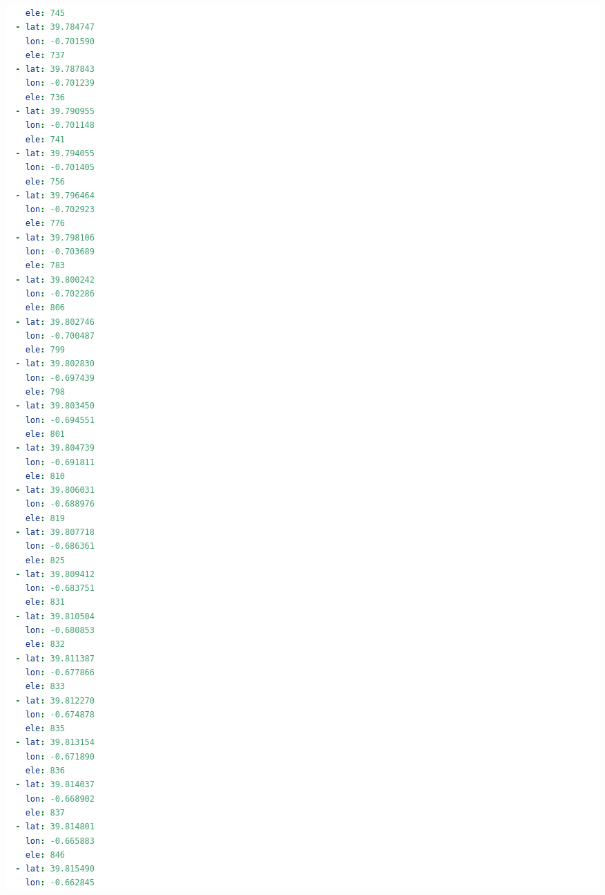 ```yaml
    ele: 745
  - lat: 39.784747
    lon: -0.701590
    ele: 737
  - lat: 39.787843
    lon: -0.701239
    ele: 736
  - lat: 39.790955
    lon: -0.701148
    ele: 741
  - lat: 39.794055
    lon: -0.701405
    ele: 756
  - lat: 39.796464
    lon: -0.702923
    ele: 776
  - lat: 39.798106
    lon: -0.703689
    ele: 783
  - lat: 39.800242
    lon: -0.702286
    ele: 806
  - lat: 39.802746
    lon: -0.700487
    ele: 799
  - lat: 39.802830
    lon: -0.697439
    ele: 798
  - lat: 39.803450
    lon: -0.694551
    ele: 801
  - lat: 39.804739
    lon: -0.691811
    ele: 810
  - lat: 39.806031
    lon: -0.688976
    ele: 819
  - lat: 39.807718
    lon: -0.686361
    ele: 825
  - lat: 39.809412
    lon: -0.683751
    ele: 831
  - lat: 39.810504
    lon: -0.680853
    ele: 832
  - lat: 39.811387
    lon: -0.677866
    ele: 833
  - lat: 39.812270
    lon: -0.674878
    ele: 835
  - lat: 39.813154
    lon: -0.671890
    ele: 836
  - lat: 39.814037
    lon: -0.668902
    ele: 837
  - lat: 39.814801
    lon: -0.665883
    ele: 846
  - lat: 39.815490
    lon: -0.662845
```